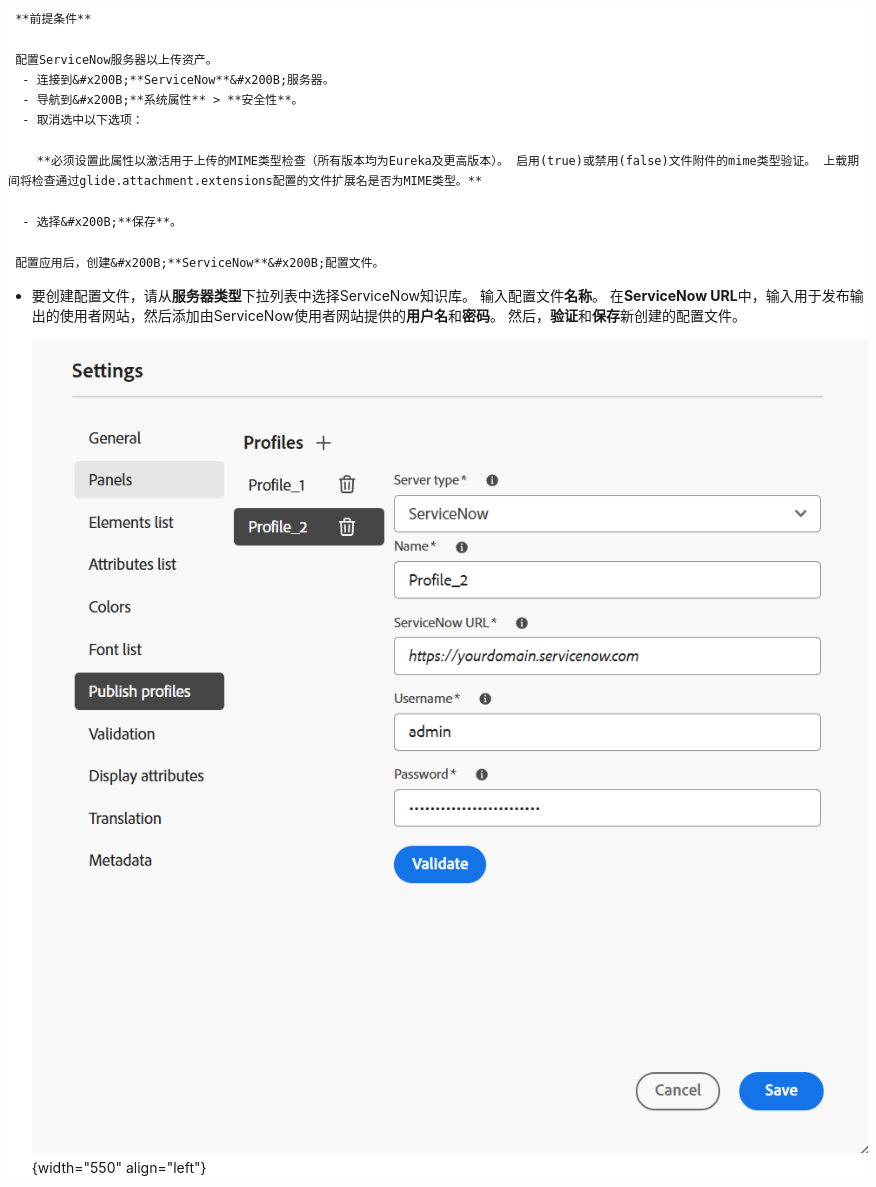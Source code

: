      **前提条件**

     配置ServiceNow服务器以上传资产。
      - 连接到&#x200B;**ServiceNow**&#x200B;服务器。
      - 导航到&#x200B;**系统属性** > **安全性**。
      - 取消选中以下选项：

        **必须设置此属性以激活用于上传的MIME类型检查（所有版本均为Eureka及更高版本）。 启用(true)或禁用(false)文件附件的mime类型验证。 上载期间将检查通过glide.attachment.extensions配置的文件扩展名是否为MIME类型。**

      - 选择&#x200B;**保存**。

     配置应用后，创建&#x200B;**ServiceNow**&#x200B;配置文件。
   - 要创建配置文件，请从&#x200B;**服务器类型**&#x200B;下拉列表中选择ServiceNow知识库。 输入配置文件&#x200B;**名称**。 在&#x200B;**ServiceNow URL**&#x200B;中，输入用于发布输出的使用者网站，然后添加由ServiceNow使用者网站提供的&#x200B;**用户名**&#x200B;和&#x200B;**密码**。 然后，**验证**&#x200B;和&#x200B;**保存**&#x200B;新创建的配置文件。

     ![ServiceNow发布配置文件](./images/service-now-publish-profile.png){width="550" align="left"}
